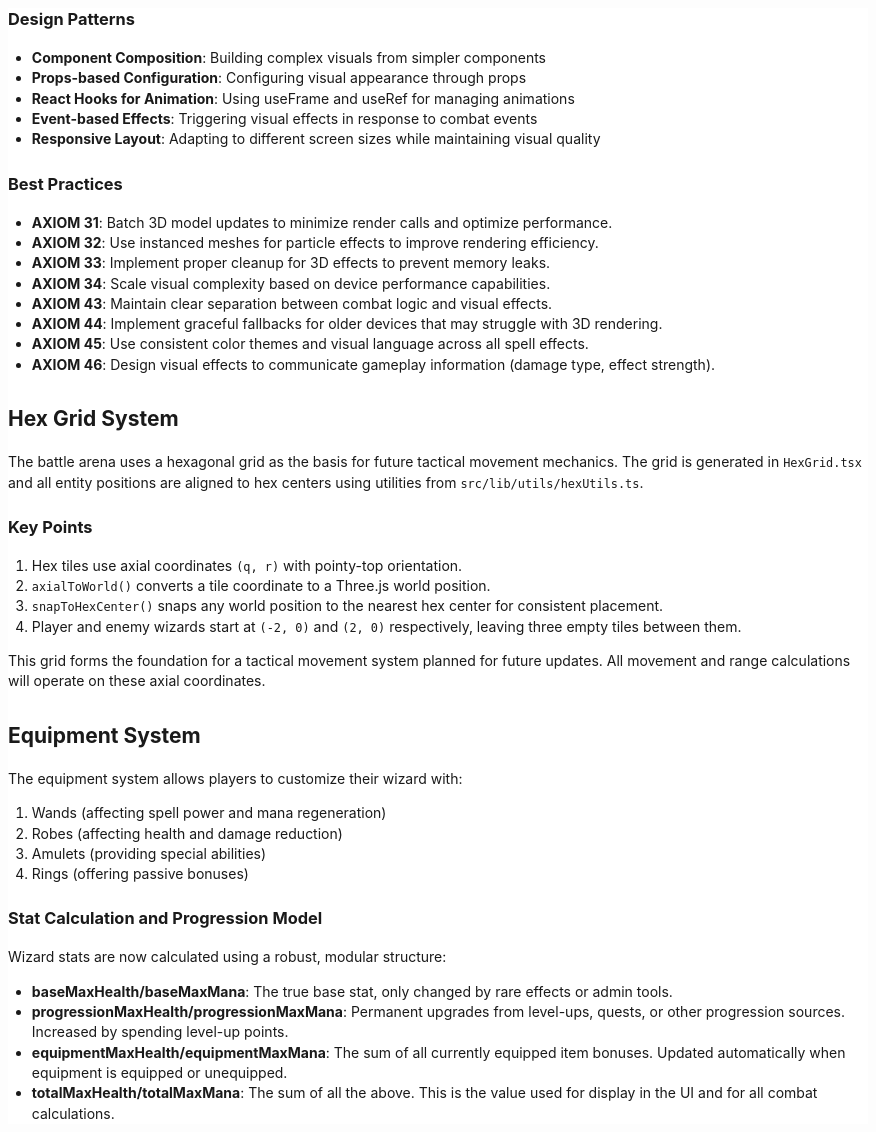 ### Design Patterns
- **Component Composition**: Building complex visuals from simpler components
- **Props-based Configuration**: Configuring visual appearance through props
- **React Hooks for Animation**: Using useFrame and useRef for managing animations
- **Event-based Effects**: Triggering visual effects in response to combat events
- **Responsive Layout**: Adapting to different screen sizes while maintaining visual quality

### Best Practices
- **AXIOM 31**: Batch 3D model updates to minimize render calls and optimize performance.
- **AXIOM 32**: Use instanced meshes for particle effects to improve rendering efficiency.
- **AXIOM 33**: Implement proper cleanup for 3D effects to prevent memory leaks.
- **AXIOM 34**: Scale visual complexity based on device performance capabilities.
- **AXIOM 43**: Maintain clear separation between combat logic and visual effects.
- **AXIOM 44**: Implement graceful fallbacks for older devices that may struggle with 3D rendering.
- **AXIOM 45**: Use consistent color themes and visual language across all spell effects.
- **AXIOM 46**: Design visual effects to communicate gameplay information (damage type, effect strength).

## Hex Grid System

The battle arena uses a hexagonal grid as the basis for future tactical movement mechanics. The grid is generated in `HexGrid.tsx` and all entity positions are aligned to hex centers using utilities from `src/lib/utils/hexUtils.ts`.

### Key Points
1. Hex tiles use axial coordinates `(q, r)` with pointy-top orientation.
2. `axialToWorld()` converts a tile coordinate to a Three.js world position.
3. `snapToHexCenter()` snaps any world position to the nearest hex center for consistent placement.
4. Player and enemy wizards start at `(-2, 0)` and `(2, 0)` respectively, leaving three empty tiles between them.

This grid forms the foundation for a tactical movement system planned for future updates. All movement and range calculations will operate on these axial coordinates.

## Equipment System

The equipment system allows players to customize their wizard with:

1. Wands (affecting spell power and mana regeneration)
2. Robes (affecting health and damage reduction)
3. Amulets (providing special abilities)
4. Rings (offering passive bonuses)

### Stat Calculation and Progression Model

Wizard stats are now calculated using a robust, modular structure:

- **baseMaxHealth/baseMaxMana**: The true base stat, only changed by rare effects or admin tools.
- **progressionMaxHealth/progressionMaxMana**: Permanent upgrades from level-ups, quests, or other progression sources. Increased by spending level-up points.
- **equipmentMaxHealth/equipmentMaxMana**: The sum of all currently equipped item bonuses. Updated automatically when equipment is equipped or unequipped.
- **totalMaxHealth/totalMaxMana**: The sum of all the above. This is the value used for display in the UI and for all combat calculations.
